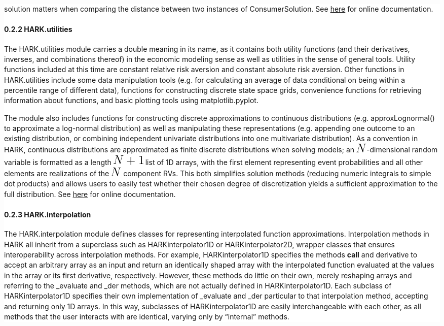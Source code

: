 solution matters when comparing the distance between two instances of
ConsumerSolution. See
[here](https://hark.readthedocs.io/en/latest/generated/HARK.core.html) for
online documentation.

#### 0.2.2 HARK.utilities

The HARK.utilities module carries a double meaning in its name, as it contains
both utility functions (and their derivatives, inverses, and combinations
thereof) in the economic modeling sense as well as utilities in the sense of
general tools. Utility functions included at this time are constant relative
risk aversion and constant absolute risk aversion. Other functions in
HARK.utilities include some data manipulation tools (e.g. for calculating an
average of data conditional on being within a percentile range of different
data), functions for constructing discrete state space grids, convenience
functions for retrieving information about functions, and basic plotting tools
using matplotlib.pyplot.

The module also includes functions for constructing discrete approximations to
continuous distributions (e.g. approxLognormal() to approximate a log-normal
distribution) as well as manipulating these representations (e.g. appending
one outcome to an existing distribution, or combining independent univariate
distributions into one multivariate distribution). As a convention in HARK,
continuous distributions are approximated as finite discrete distributions
when solving models; an ![N  ](HARKmanual0x.png)-dimensional random variable
is formatted as a length ![N +  1  ](HARKmanual1x.png) list of 1D arrays, with
the first element representing event probabilities and all other elements are
realizations of the ![N  ](HARKmanual2x.png) component RVs. This both
simplifies solution methods (reducing numeric integrals to simple dot
products) and allows users to easily test whether their chosen degree of
discretization yields a sufficient approximation to the full distribution. See
[here](https://hark.readthedocs.io/en/latest/generated/HARK.utilities.html)
for online documentation.

#### 0.2.3 HARK.interpolation

The HARK.interpolation module defines classes for representing interpolated
function approximations. Interpolation methods in HARK all inherit from a
superclass such as HARKinterpolator1D or HARKinterpolator2D, wrapper classes
that ensures interoperability across interpolation methods. For example,
HARKinterpolator1D specifies the methods __call__ and derivative to accept an
arbitrary array as an input and return an identically shaped array with the
interpolated function evaluated at the values in the array or its first
derivative, respectively. However, these methods do little on their own,
merely reshaping arrays and referring to the _evaluate and _der methods, which
are not actually defined in HARKinterpolator1D. Each subclass of
HARKinterpolator1D specifies their own implementation of _evaluate and _der
particular to that interpolation method, accepting and returning only 1D
arrays. In this way, subclasses of HARKinterpolator1D are easily
interchangeable with each other, as all methods that the user interacts with
are identical, varying only by “internal” methods.
